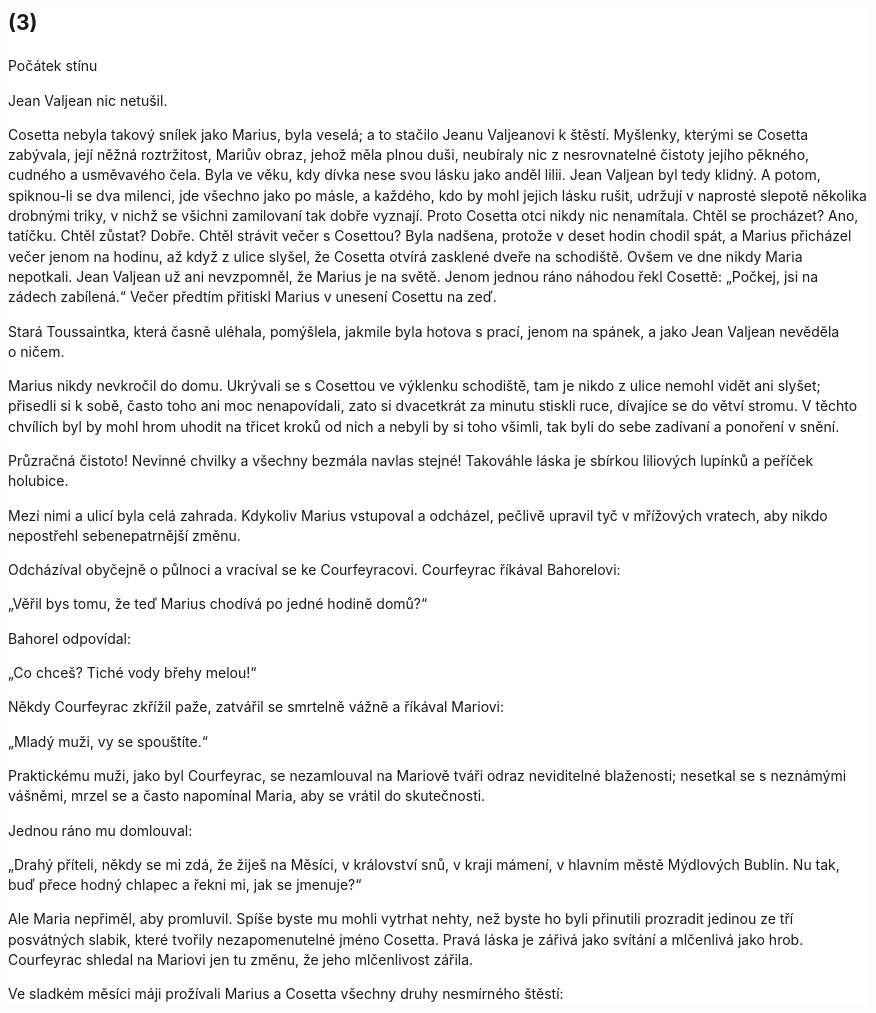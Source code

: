 ## (3)  
Počátek stínu

Jean Valjean nic netušil.

Cosetta nebyla takový snílek jako Marius, byla veselá; a to stačilo Jeanu Valjeanovi k štěstí. Myšlenky, kterými se Cosetta zabývala, její něžná roztržitost, Mariův obraz, jehož měla plnou duši, neubíraly nic z nesrovnatelné čistoty jejího pěkného, cudného a usměvavého čela. Byla ve věku, kdy dívka nese svou lásku jako anděl lilii. Jean Valjean byl tedy klidný. A potom, spiknou-li se dva milenci, jde všechno jako po másle, a každého, kdo by mohl jejich lásku rušit, udržují v naprosté slepotě několika drobnými triky, v nichž se všichni zamilovaní tak dobře vyznají. Proto Cosetta otci nikdy nic nenamítala. Chtěl se procházet? Ano, tatíčku. Chtěl zůstat? Dobře. Chtěl strávit večer s Cosettou? Byla nadšena, protože v deset hodin chodil spát, a Marius přicházel večer jenom na hodinu, až když z ulice slyšel, že Cosetta otvírá zasklené dveře na schodiště. Ovšem ve dne nikdy Maria nepotkali. Jean Valjean už ani nevzpomněl, že Marius je na světě. Jenom jednou ráno náhodou řekl Cosettě: „Počkej, jsi na zádech zabílená.“ Večer předtím přitiskl Marius v unesení Cosettu na zeď.

Stará Toussaintka, která časně uléhala, pomýšlela, jakmile byla hotova s prací, jenom na spánek, a jako Jean Valjean nevěděla o ničem.

Marius nikdy nevkročil do domu. Ukrývali se s Cosettou ve výklenku schodiště, tam je nikdo z ulice nemohl vidět ani slyšet; přisedli si k sobě, často toho ani moc nenapovídali, zato si dvacetkrát za minutu stiskli ruce, dívajíce se do větví stromu. V těchto chvílích byl by mohl hrom uhodit na třicet kroků od nich a nebyli by si toho všimli, tak byli do sebe zadívaní a ponoření v snění.

Průzračná čistoto! Nevinné chvilky a všechny bezmála navlas stejné! Takováhle láska je sbírkou liliových lupínků a peříček holubice.

Mezi nimi a ulicí byla celá zahrada. Kdykoliv Marius vstupoval a odcházel, pečlivě upravil tyč v mřížových vratech, aby nikdo nepostřehl sebenepatrnější změnu.

Odcházíval obyčejně o půlnoci a vracíval se ke Courfeyracovi. Courfeyrac říkával Bahorelovi:

„Věřil bys tomu, že teď Marius chodívá po jedné hodině domů?“

Bahorel odpovídal:

„Co chceš? Tiché vody břehy melou!“

Někdy Courfeyrac zkřížil paže, zatvářil se smrtelně vážně a říkával Mariovi:

„Mladý muži, vy se spouštíte.“

Praktickému muži, jako byl Courfeyrac, se nezamlouval na Mariově tváři odraz neviditelné blaženosti; nesetkal se s neznámými vášněmi, mrzel se a často napomínal Maria, aby se vrátil do skutečnosti.

Jednou ráno mu domlouval:

„Drahý příteli, někdy se mi zdá, že žiješ na Měsíci, v království snů, v kraji mámení, v hlavním městě Mýdlových Bublin. Nu tak, buď přece hodný chlapec a řekni mi, jak se jmenuje?“

Ale Maria nepřiměl, aby promluvil. Spíše byste mu mohli vytrhat nehty, než byste ho byli přinutili prozradit jedinou ze tří posvátných slabik, které tvořily nezapomenutelné jméno Cosetta. Pravá láska je zářivá jako svítání a mlčenlivá jako hrob. Courfeyrac shledal na Mariovi jen tu změnu, že jeho mlčenlivost zářila.

Ve sladkém měsíci máji prožívali Marius a Cosetta všechny druhy nesmírného štěstí:
